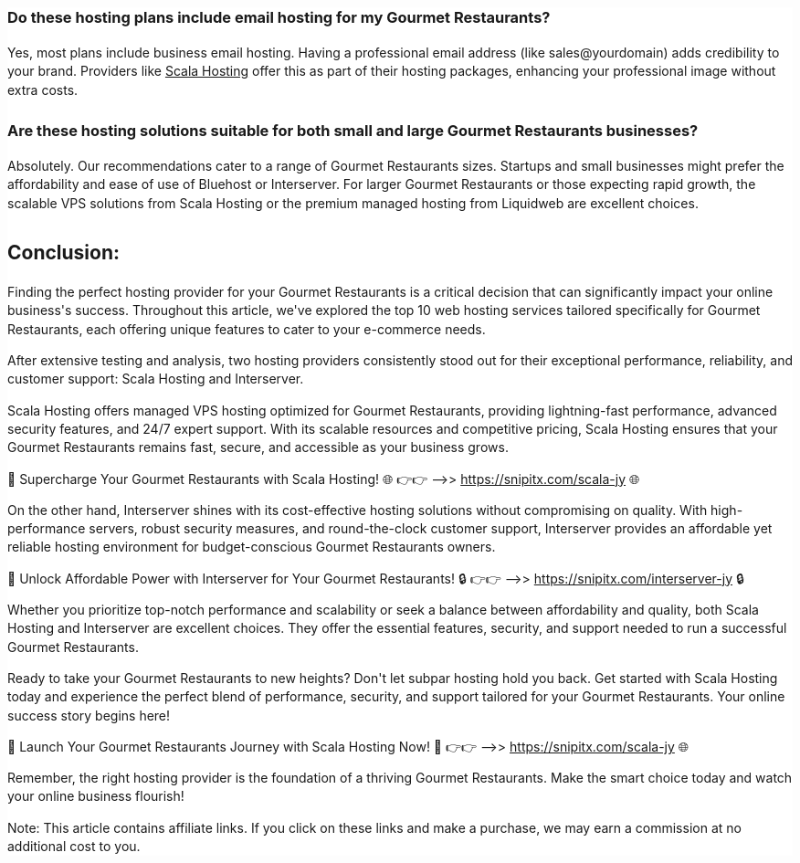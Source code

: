 ### Do these hosting plans include email hosting for my Gourmet Restaurants? 
Yes, most plans include business email hosting. Having a professional email address (like sales@yourdomain) adds credibility to your brand. Providers like [Scala Hosting](https://snipitx.com/scala-jy) offer this as part of their hosting packages, enhancing your professional image without extra costs.

### Are these hosting solutions suitable for both small and large Gourmet Restaurants businesses? 
Absolutely. Our recommendations cater to a range of Gourmet Restaurants sizes. Startups and small businesses might prefer the affordability and ease of use of Bluehost or Interserver. For larger Gourmet Restaurants or those expecting rapid growth, the scalable VPS solutions from Scala Hosting or the premium managed hosting from Liquidweb are excellent choices.

## Conclusion:

Finding the perfect hosting provider for your Gourmet Restaurants is a critical decision that can significantly impact your online business's success. Throughout this article, we've explored the top 10 web hosting services tailored specifically for Gourmet Restaurants, each offering unique features to cater to your e-commerce needs.

After extensive testing and analysis, two hosting providers consistently stood out for their exceptional performance, reliability, and customer support: Scala Hosting and Interserver.

Scala Hosting offers managed VPS hosting optimized for Gourmet Restaurants, providing lightning-fast performance, advanced security features, and 24/7 expert support. With its scalable resources and competitive pricing, Scala Hosting ensures that your Gourmet Restaurants remains fast, secure, and accessible as your business grows.

🚀 Supercharge Your Gourmet Restaurants with Scala Hosting! 🌐
👉👉 -->> https://snipitx.com/scala-jy 🌐

On the other hand, Interserver shines with its cost-effective hosting solutions without compromising on quality. With high-performance servers, robust security measures, and round-the-clock customer support, Interserver provides an affordable yet reliable hosting environment for budget-conscious Gourmet Restaurants owners.

💸 Unlock Affordable Power with Interserver for Your Gourmet Restaurants! 🔒
👉👉 -->> https://snipitx.com/interserver-jy 🔒

Whether you prioritize top-notch performance and scalability or seek a balance between affordability and quality, both Scala Hosting and Interserver are excellent choices. They offer the essential features, security, and support needed to run a successful Gourmet Restaurants.

Ready to take your Gourmet Restaurants to new heights? Don't let subpar hosting hold you back. Get started with Scala Hosting today and experience the perfect blend of performance, security, and support tailored for your Gourmet Restaurants. Your online success story begins here!

🚀 Launch Your Gourmet Restaurants Journey with Scala Hosting Now! 🌟
👉👉 -->> https://snipitx.com/scala-jy 🌐

Remember, the right hosting provider is the foundation of a thriving Gourmet Restaurants. Make the smart choice today and watch your online business flourish!

Note: This article contains affiliate links. If you click on these links and make a purchase, we may earn a commission at no additional cost to you.
